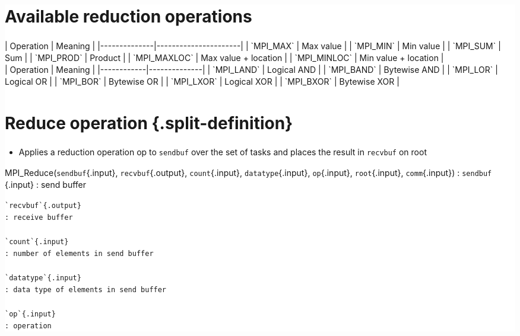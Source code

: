 # Available reduction operations

<div class=column>
| Operation    | Meaning              |
|--------------|----------------------|
| `MPI_MAX`    | Max value            |
| `MPI_MIN`    | Min value            |
| `MPI_SUM`    | Sum                  |
| `MPI_PROD`   | Product              |
| `MPI_MAXLOC` | Max value + location |
| `MPI_MINLOC` | Min value + location |
</div>
<div class=column>
| Operation  | Meaning      |
|------------|--------------|
| `MPI_LAND` | Logical AND  |
| `MPI_BAND` | Bytewise AND |
| `MPI_LOR`  | Logical OR   |
| `MPI_BOR`  | Bytewise OR  |
| `MPI_LXOR` | Logical XOR  |
| `MPI_BXOR` | Bytewise XOR |
</div>

# Reduce operation {.split-definition}

- Applies a reduction operation op to `sendbuf` over the set of tasks
  and places the result in `recvbuf` on root

MPI_Reduce(`sendbuf`{.input}, `recvbuf`{.output}, `count`{.input}, `datatype`{.input}, `op`{.input}, `root`{.input}, `comm`{.input})
  : `sendbuf`{.input} 
    : send buffer

    `recvbuf`{.output} 
    : receive buffer

    `count`{.input} 
    : number of elements in send buffer

    `datatype`{.input} 
    : data type of elements in send buffer

    `op`{.input} 
    : operation
